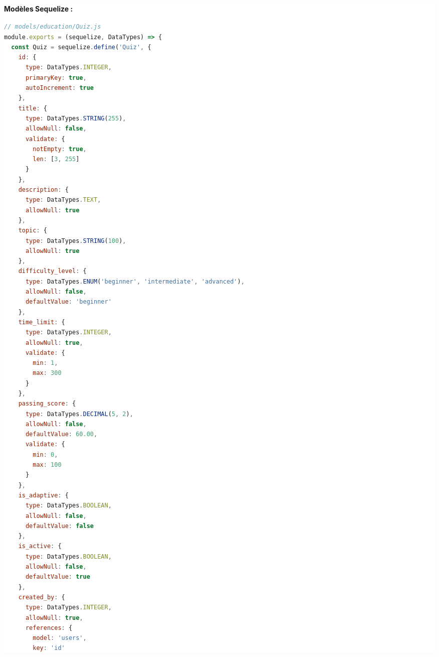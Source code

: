 **Modèles Sequelize :**
```javascript
// models/education/Quiz.js
module.exports = (sequelize, DataTypes) => {
  const Quiz = sequelize.define('Quiz', {
    id: {
      type: DataTypes.INTEGER,
      primaryKey: true,
      autoIncrement: true
    },
    title: {
      type: DataTypes.STRING(255),
      allowNull: false,
      validate: {
        notEmpty: true,
        len: [3, 255]
      }
    },
    description: {
      type: DataTypes.TEXT,
      allowNull: true
    },
    topic: {
      type: DataTypes.STRING(100),
      allowNull: true
    },
    difficulty_level: {
      type: DataTypes.ENUM('beginner', 'intermediate', 'advanced'),
      allowNull: false,
      defaultValue: 'beginner'
    },
    time_limit: {
      type: DataTypes.INTEGER,
      allowNull: true,
      validate: {
        min: 1,
        max: 300
      }
    },
    passing_score: {
      type: DataTypes.DECIMAL(5, 2),
      allowNull: false,
      defaultValue: 60.00,
      validate: {
        min: 0,
        max: 100
      }
    },
    is_adaptive: {
      type: DataTypes.BOOLEAN,
      allowNull: false,
      defaultValue: false
    },
    is_active: {
      type: DataTypes.BOOLEAN,
      allowNull: false,
      defaultValue: true
    },
    created_by: {
      type: DataTypes.INTEGER,
      allowNull: true,
      references: {
        model: 'users',
        key: 'id'
```